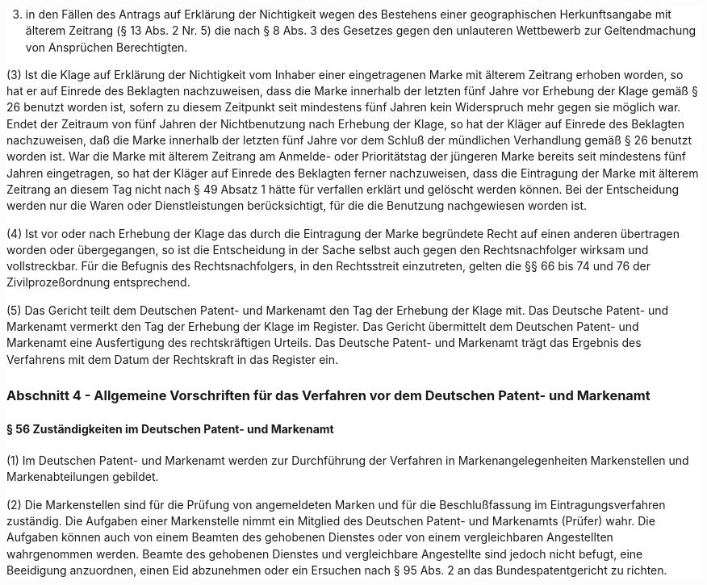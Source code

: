 
3.  in den Fällen des Antrags auf Erklärung der Nichtigkeit wegen des
    Bestehens einer geographischen Herkunftsangabe mit älterem Zeitrang (§
    13 Abs. 2 Nr. 5) die nach § 8 Abs. 3 des Gesetzes gegen den unlauteren
    Wettbewerb zur Geltendmachung von Ansprüchen Berechtigten.




(3) Ist die Klage auf Erklärung der Nichtigkeit vom Inhaber einer
eingetragenen Marke mit älterem Zeitrang erhoben worden, so hat er auf
Einrede des Beklagten nachzuweisen, dass die Marke innerhalb der
letzten fünf Jahre vor Erhebung der Klage gemäß § 26 benutzt worden
ist, sofern zu diesem Zeitpunkt seit mindestens fünf Jahren kein
Widerspruch mehr gegen sie möglich war. Endet der Zeitraum von fünf
Jahren der Nichtbenutzung nach Erhebung der Klage, so hat der Kläger
auf Einrede des Beklagten nachzuweisen, daß die Marke innerhalb der
letzten fünf Jahre vor dem Schluß der mündlichen Verhandlung gemäß §
26 benutzt worden ist. War die Marke mit älterem Zeitrang am Anmelde-
oder Prioritätstag der jüngeren Marke bereits seit mindestens fünf
Jahren eingetragen, so hat der Kläger auf Einrede des Beklagten ferner
nachzuweisen, dass die Eintragung der Marke mit älterem Zeitrang an
diesem Tag nicht nach § 49 Absatz 1 hätte für verfallen erklärt und
gelöscht werden können. Bei der Entscheidung werden nur die Waren oder
Dienstleistungen berücksichtigt, für die die Benutzung nachgewiesen
worden ist.

(4) Ist vor oder nach Erhebung der Klage das durch die Eintragung der
Marke begründete Recht auf einen anderen übertragen worden oder
übergegangen, so ist die Entscheidung in der Sache selbst auch gegen
den Rechtsnachfolger wirksam und vollstreckbar. Für die Befugnis des
Rechtsnachfolgers, in den Rechtsstreit einzutreten, gelten die §§ 66
bis 74 und 76 der Zivilprozeßordnung entsprechend.

(5) Das Gericht teilt dem Deutschen Patent- und Markenamt den Tag der
Erhebung der Klage mit. Das Deutsche Patent- und Markenamt vermerkt
den Tag der Erhebung der Klage im Register. Das Gericht übermittelt
dem Deutschen Patent- und Markenamt eine Ausfertigung des
rechtskräftigen Urteils. Das Deutsche Patent- und Markenamt trägt das
Ergebnis des Verfahrens mit dem Datum der Rechtskraft in das Register
ein.


### Abschnitt 4 - Allgemeine Vorschriften für das Verfahren vor dem Deutschen Patent- und Markenamt



#### § 56 Zuständigkeiten im Deutschen Patent- und Markenamt

(1) Im Deutschen Patent- und Markenamt werden zur Durchführung der
Verfahren in Markenangelegenheiten Markenstellen und Markenabteilungen
gebildet.

(2) Die Markenstellen sind für die Prüfung von angemeldeten Marken und
für die Beschlußfassung im Eintragungsverfahren zuständig. Die
Aufgaben einer Markenstelle nimmt ein Mitglied des Deutschen Patent-
und Markenamts (Prüfer) wahr. Die Aufgaben können auch von einem
Beamten des gehobenen Dienstes oder von einem vergleichbaren
Angestellten wahrgenommen werden. Beamte des gehobenen Dienstes und
vergleichbare Angestellte sind jedoch nicht befugt, eine Beeidigung
anzuordnen, einen Eid abzunehmen oder ein Ersuchen nach § 95 Abs. 2 an
das Bundespatentgericht zu richten.
